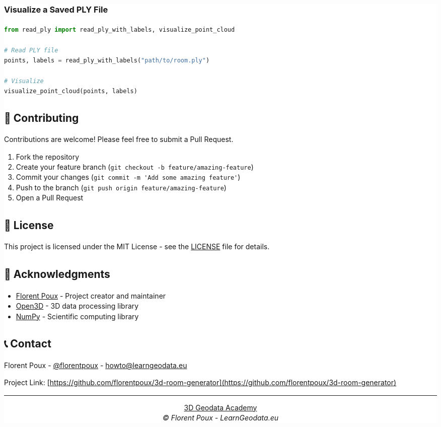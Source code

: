 ### Visualize a Saved PLY File
```python
from read_ply import read_ply_with_labels, visualize_point_cloud

# Read PLY file
points, labels = read_ply_with_labels("path/to/room.ply")

# Visualize
visualize_point_cloud(points, labels)
```

## 🤝 Contributing

Contributions are welcome! Please feel free to submit a Pull Request.

1. Fork the repository
2. Create your feature branch (`git checkout -b feature/amazing-feature`)
3. Commit your changes (`git commit -m 'Add some amazing feature'`)
4. Push to the branch (`git push origin feature/amazing-feature`)
5. Open a Pull Request

## 📄 License

This project is licensed under the MIT License - see the [LICENSE](LICENSE) file for details.

## 🙏 Acknowledgments

- [Florent Poux]([https://learngeodata.eu](https://www.linkedin.com/in/florent-poux-point-cloud/)) - Project creator and maintainer
- [Open3D](http://www.open3d.org/) - 3D data processing library
- [NumPy](https://numpy.org/) - Scientific computing library

## 📞 Contact

Florent Poux - [@florentpoux](https://www.linkedin.com/in/florent-poux-point-cloud/) - howto@learngeodata.eu

Project Link: [https://github.com/florentpoux/3d-room-generator](https://github.com/florentpoux/3d-room-generator)

---

<p align="center">
  <a href="https://learngeodata.eu">
    3D Geodata Academy
  </a>
  <br>
  <em>© Florent Poux - LearnGeodata.eu</em>
</p>
